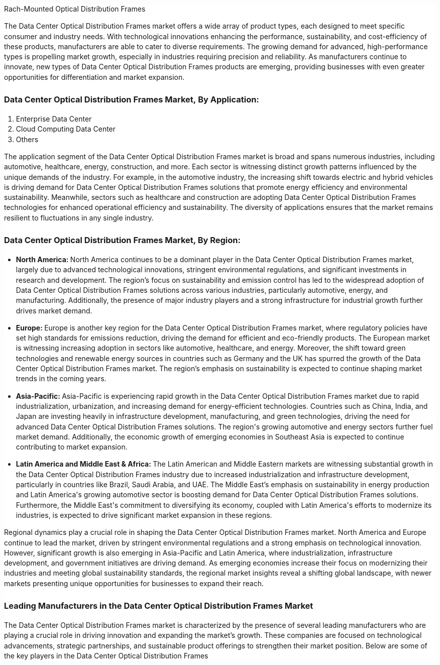 Rach-Mounted Optical Distribution Frames</li></ol><p>The Data Center Optical Distribution Frames market offers a wide array of product types, each designed to meet specific consumer and industry needs. With technological innovations enhancing the performance, sustainability, and cost-efficiency of these products, manufacturers are able to cater to diverse requirements. The growing demand for advanced, high-performance types is propelling market growth, especially in industries requiring precision and reliability. As manufacturers continue to innovate, new types of Data Center Optical Distribution Frames products are emerging, providing businesses with even greater opportunities for differentiation and market expansion.</p><h3>Data Center Optical Distribution Frames Market,&nbsp;By Application:</h3><ol><li>Enterprise Data Center<li> Cloud Computing Data Center<li> Others</li></ol><p>The application segment of the Data Center Optical Distribution Frames market is broad and spans numerous industries, including automotive, healthcare, energy, construction, and more. Each sector is witnessing distinct growth patterns influenced by the unique demands of the industry. For example, in the automotive industry, the increasing shift towards electric and hybrid vehicles is driving demand for Data Center Optical Distribution Frames solutions that promote energy efficiency and environmental sustainability. Meanwhile, sectors such as healthcare and construction are adopting Data Center Optical Distribution Frames technologies for enhanced operational efficiency and sustainability. The diversity of applications ensures that the market remains resilient to fluctuations in any single industry.</p><h3>Data Center Optical Distribution Frames Market, By Region:</h3><ul><li><p><strong>North America:&nbsp;</strong>North America continues to be a dominant player in the Data Center Optical Distribution Frames market, largely due to advanced technological innovations, stringent environmental regulations, and significant investments in research and development. The region&rsquo;s focus on sustainability and emission control has led to the widespread adoption of Data Center Optical Distribution Frames solutions across various industries, particularly automotive, energy, and manufacturing. Additionally, the presence of major industry players and a strong infrastructure for industrial growth further drives market demand.</p></li><li><p><strong><strong>Europe:&nbsp;</strong></strong>Europe is another key region for the Data Center Optical Distribution Frames market, where regulatory policies have set high standards for emissions reduction, driving the demand for efficient and eco-friendly products. The European market is witnessing increasing adoption in sectors like automotive, healthcare, and energy. Moreover, the shift toward green technologies and renewable energy sources in countries such as Germany and the UK has spurred the growth of the Data Center Optical Distribution Frames market. The region&rsquo;s emphasis on sustainability is expected to continue shaping market trends in the coming years.</p></li><li><p><strong><strong>Asia-Pacific:&nbsp;</strong></strong>Asia-Pacific is experiencing rapid growth in the Data Center Optical Distribution Frames market due to rapid industrialization, urbanization, and increasing demand for energy-efficient technologies. Countries such as China, India, and Japan are investing heavily in infrastructure development, manufacturing, and green technologies, driving the need for advanced Data Center Optical Distribution Frames solutions. The region's growing automotive and energy sectors further fuel market demand. Additionally, the economic growth of emerging economies in Southeast Asia is expected to continue contributing to market expansion.</p></li><li><p><strong><strong>Latin America and Middle East &amp; Africa:&nbsp;</strong></strong>The Latin American and Middle Eastern markets are witnessing substantial growth in the Data Center Optical Distribution Frames industry due to increased industrialization and infrastructure development, particularly in countries like Brazil, Saudi Arabia, and UAE. The Middle East&rsquo;s emphasis on sustainability in energy production and Latin America's growing automotive sector is boosting demand for Data Center Optical Distribution Frames solutions. Furthermore, the Middle East's commitment to diversifying its economy, coupled with Latin America's efforts to modernize its industries, is expected to drive significant market expansion in these regions.</p></li></ul><p>Regional dynamics play a crucial role in shaping the Data Center Optical Distribution Frames market. North America and Europe continue to lead the market, driven by stringent environmental regulations and a strong emphasis on technological innovation. However, significant growth is also emerging in Asia-Pacific and Latin America, where industrialization, infrastructure development, and government initiatives are driving demand. As emerging economies increase their focus on modernizing their industries and meeting global sustainability standards, the regional market insights reveal a shifting global landscape, with newer markets presenting unique opportunities for businesses to expand their reach.</p><h3><strong>Leading Manufacturers in the Data Center Optical Distribution Frames Market</strong></h3><p>The Data Center Optical Distribution Frames market is characterized by the presence of several leading manufacturers who are playing a crucial role in driving innovation and expanding the market&rsquo;s growth. These companies are focused on technological advancements, strategic partnerships, and sustainable product offerings to strengthen their market position. Below are some of the key players in the Data Center Optical Distribution Frames
